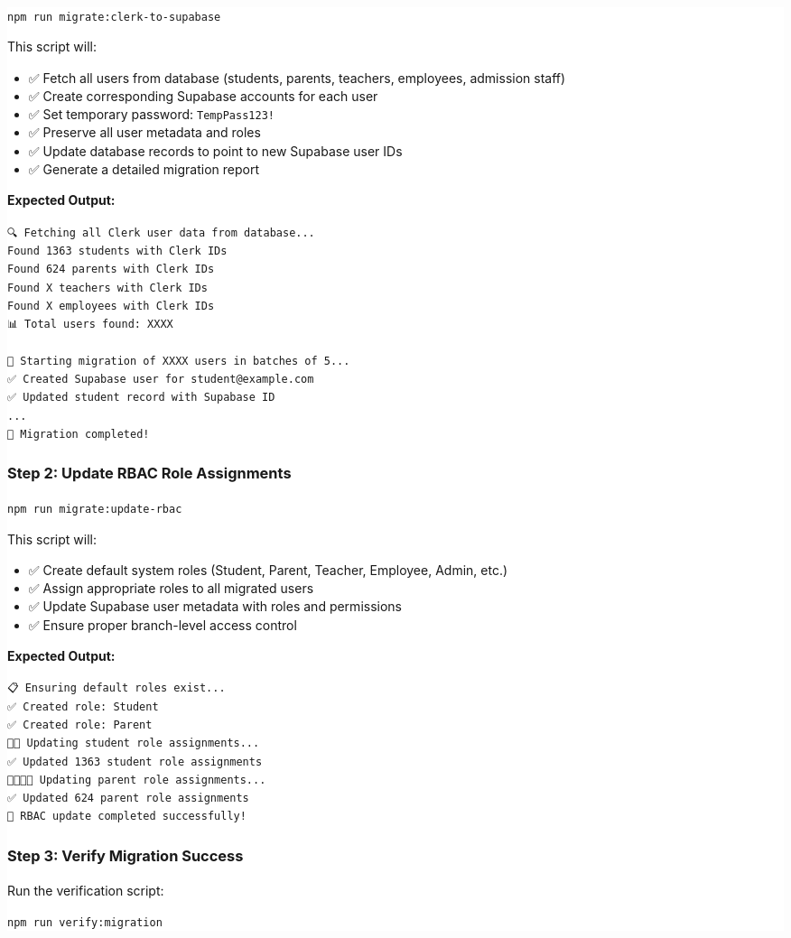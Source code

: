 ```bash
npm run migrate:clerk-to-supabase
```

This script will:
- ✅ Fetch all users from database (students, parents, teachers, employees, admission staff)
- ✅ Create corresponding Supabase accounts for each user
- ✅ Set temporary password: `TempPass123!`
- ✅ Preserve all user metadata and roles
- ✅ Update database records to point to new Supabase user IDs
- ✅ Generate a detailed migration report

**Expected Output:**
```
🔍 Fetching all Clerk user data from database...
Found 1363 students with Clerk IDs
Found 624 parents with Clerk IDs
Found X teachers with Clerk IDs
Found X employees with Clerk IDs
📊 Total users found: XXXX

🚀 Starting migration of XXXX users in batches of 5...
✅ Created Supabase user for student@example.com
✅ Updated student record with Supabase ID
...
🎉 Migration completed!
```

### Step 2: Update RBAC Role Assignments

```bash
npm run migrate:update-rbac
```

This script will:
- ✅ Create default system roles (Student, Parent, Teacher, Employee, Admin, etc.)
- ✅ Assign appropriate roles to all migrated users
- ✅ Update Supabase user metadata with roles and permissions
- ✅ Ensure proper branch-level access control

**Expected Output:**
```
📋 Ensuring default roles exist...
✅ Created role: Student
✅ Created role: Parent
👨‍🎓 Updating student role assignments...
✅ Updated 1363 student role assignments
👨‍👩‍👧‍👦 Updating parent role assignments...
✅ Updated 624 parent role assignments
🎉 RBAC update completed successfully!
```

### Step 3: Verify Migration Success

Run the verification script:
```bash
npm run verify:migration
```
